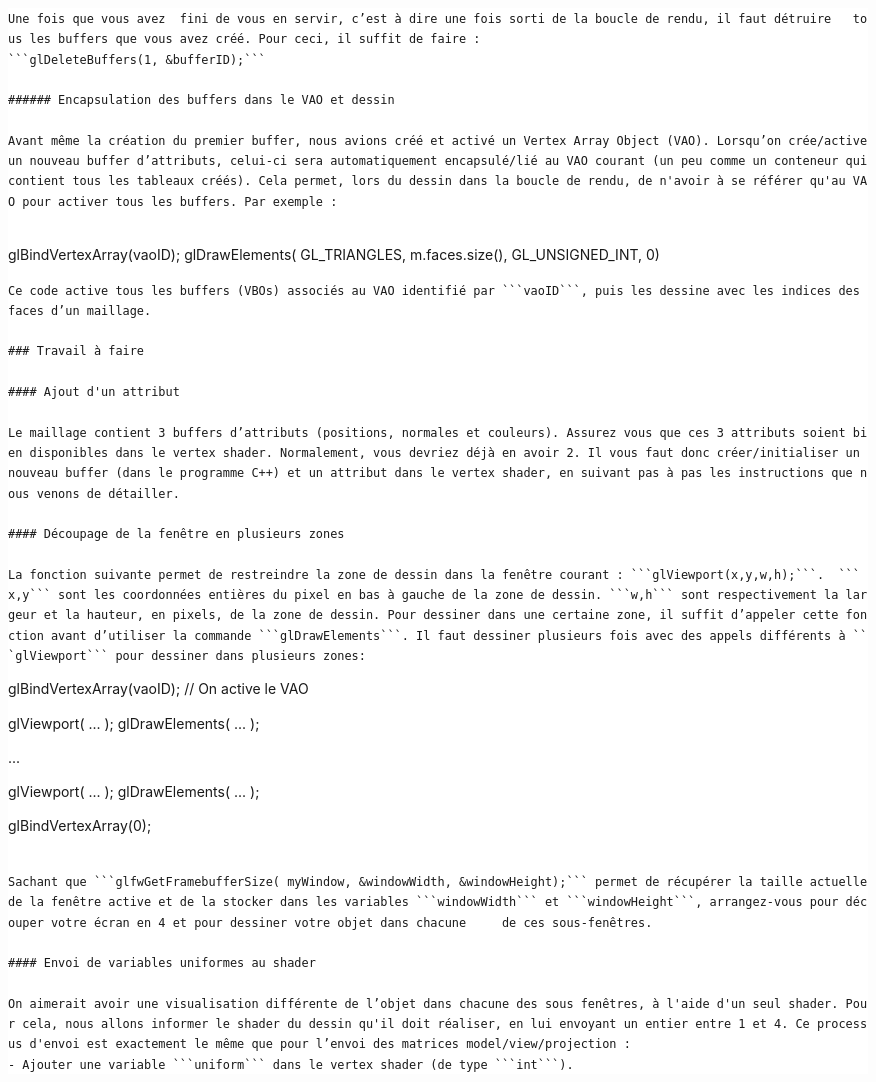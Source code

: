   ```
Une fois que vous avez  fini de vous en servir, c’est à dire une fois sorti de la boucle de rendu, il faut détruire   tous les buffers que vous avez créé. Pour ceci, il suffit de faire :
```glDeleteBuffers(1, &bufferID);```

###### Encapsulation des buffers dans le VAO et dessin

Avant même la création du premier buffer, nous avions créé et activé un Vertex Array Object (VAO). Lorsqu’on crée/active un nouveau buffer d’attributs, celui-ci sera automatiquement encapsulé/lié au VAO courant (un peu comme un conteneur qui contient tous les tableaux créés). Cela permet, lors du dessin dans la boucle de rendu, de n'avoir à se référer qu'au VAO pour activer tous les buffers. Par exemple :


  ```
  glBindVertexArray(vaoID);
  glDrawElements( GL_TRIANGLES, m.faces.size(), GL_UNSIGNED_INT, 0)
  ```
Ce code active tous les buffers (VBOs) associés au VAO identifié par ```vaoID```, puis les dessine avec les indices des  faces d’un maillage.

### Travail à faire

#### Ajout d'un attribut

Le maillage contient 3 buffers d’attributs (positions, normales et couleurs). Assurez vous que ces 3 attributs soient bien disponibles dans le vertex shader. Normalement, vous devriez déjà en avoir 2. Il vous faut donc créer/initialiser un nouveau buffer (dans le programme C++) et un attribut dans le vertex shader, en suivant pas à pas les instructions que nous venons de détailler.

#### Découpage de la fenêtre en plusieurs zones

La fonction suivante permet de restreindre la zone de dessin dans la fenêtre courant : ```glViewport(x,y,w,h);```.  ```x,y``` sont les coordonnées entières du pixel en bas à gauche de la zone de dessin. ```w,h``` sont respectivement la largeur et la hauteur, en pixels, de la zone de dessin. Pour dessiner dans une certaine zone, il suffit d’appeler cette fonction avant d’utiliser la commande ```glDrawElements```. Il faut dessiner plusieurs fois avec des appels différents à ```glViewport``` pour dessiner dans plusieurs zones:

  ```
  glBindVertexArray(vaoID); // On active le VAO

  glViewport( ... );
  glDrawElements( ... );

  ...

  glViewport( ... );
  glDrawElements( ... );

  glBindVertexArray(0);

  ```

  Sachant que ```glfwGetFramebufferSize( myWindow, &windowWidth, &windowHeight);``` permet de récupérer la taille actuelle de la fenêtre active et de la stocker dans les variables ```windowWidth``` et ```windowHeight```, arrangez-vous pour découper votre écran en 4 et pour dessiner votre objet dans chacune     de ces sous-fenêtres.

#### Envoi de variables uniformes au shader

On aimerait avoir une visualisation différente de l’objet dans chacune des sous fenêtres, à l'aide d'un seul shader. Pour cela, nous allons informer le shader du dessin qu'il doit réaliser, en lui envoyant un entier entre 1 et 4. Ce processus d'envoi est exactement le même que pour l’envoi des matrices model/view/projection :
- Ajouter une variable ```uniform``` dans le vertex shader (de type ```int```).
  ```